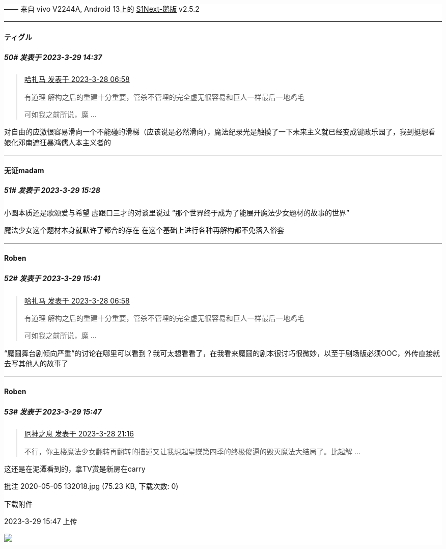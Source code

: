 —— 来自 vivo V2244A, Android 13上的 [S1Next-鹅版](https://github.com/ykrank/S1-Next/releases) v2.5.2

*****

####  ティグル  
##### 50#       发表于 2023-3-29 14:37

<blockquote><a href="httphttps://bbs.saraba1st.com/2b/forum.php?mod=redirect&amp;goto=findpost&amp;pid=60247796&amp;ptid=2125612" target="_blank">哈扎马 发表于 2023-3-28 06:58</a>

有道理 解构之后的重建十分重要，管杀不管埋的完全虚无很容易和巨人一样最后一地鸡毛

可如我之前所说，魔 ...</blockquote>
对自由的应激很容易滑向一个不能碰的滑梯（应该说是必然滑向），魔法纪录光是触摸了一下未来主义就已经变成键政乐园了，我到挺想看娘化邓南遮狂暴鸿儒人本主义者的

*****

####  无证madam  
##### 51#       发表于 2023-3-29 15:28

小圆本质还是歌颂爱与希望 虚跟口三才的对谈里说过 “那个世界终于成为了能展开魔法少女题材的故事的世界” 

魔法少女这个题材本身就默许了都合的存在 在这个基础上进行各种再解构都不免落入俗套

*****

####  Roben  
##### 52#       发表于 2023-3-29 15:41

<blockquote><a href="httphttps://bbs.saraba1st.com/2b/forum.php?mod=redirect&amp;goto=findpost&amp;pid=60247796&amp;ptid=2125612" target="_blank">哈扎马 发表于 2023-3-28 06:58</a>

有道理 解构之后的重建十分重要，管杀不管埋的完全虚无很容易和巨人一样最后一地鸡毛

可如我之前所说，魔 ...</blockquote>
“魔圆舞台剧倾向严重”的讨论在哪里可以看到？我可太想看看了，在我看来魔圆的剧本很讨巧很微妙，以至于剧场版必须OOC，外传直接就去写其他人的故事了

*****

####  Roben  
##### 53#       发表于 2023-3-29 15:47

<blockquote><a href="httphttps://bbs.saraba1st.com/2b/forum.php?mod=redirect&amp;goto=findpost&amp;pid=60256014&amp;ptid=2125612" target="_blank">厄神之息 发表于 2023-3-28 21:16</a>

不行，你主楼魔法少女翻转再翻转的描述又让我想起星蝶第四季的终极傻逼的毁灭魔法大结局了。比起解 ...</blockquote>
这还是在泥潭看到的，拿TV赏是新房在carry

批注 2020-05-05 132018.jpg
(75.23 KB, 下载次数: 0)

下载附件

2023-3-29 15:47 上传

<img src="https://img.saraba1st.com/forum/202303/29/154700o4kgz8n33dvdq3l8.jpg" referrerpolicy="no-referrer">
